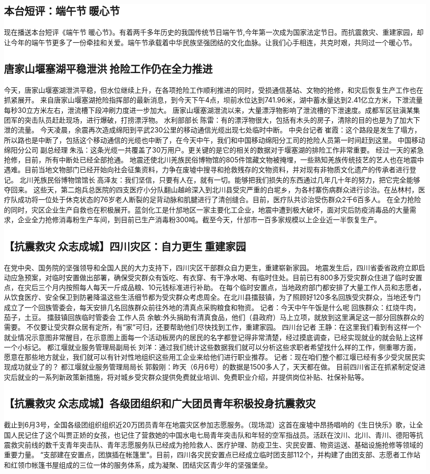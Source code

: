  
## 本台短评：端午节 暖心节


现在播送本台短评《端午节 暖心节》。有着两千多年历史的我国传统节日端午节,今年第一次成为国家法定节日。而抗震救灾、重建家园，却让今年的端午节更多了一份牵挂和关爱。端午节承载着中华民族坚强团结的文化血脉。让我们心手相连，共克时艰，共同过一个暖心节。


## 唐家山堰塞湖平稳泄洪 抢险工作仍在全力推进


今天，唐家山堰塞湖泄洪平稳，但水位继续上升，在各项抢险工作顺利推进的同时，受损通信基站、文物的抢修，和灾后恢复生产工作也在抓紧展开。
来自唐家山堰塞湖抢险指挥部的最新消息，到今天下午4点，坝前水位达到741.96米，湖中蓄水量达到2.41亿立方米，下泄流量每秒30立方米左右，泄流槽下段冲刷力度进一步加大。
唐家山堰塞湖泄流以来，大量漂浮物影响了泄流槽的下泄速度。成都军区驻滇某集团军的突击队员赶赴现场，进行爆破，打捞漂浮物。
水利部部长 陈雷：有的漂浮物很大，包括有木头的房子，清除的目的也是为了加大下泄的流量。
今天凌晨，余震再次造成绵阳到平武230公里的移动通信光缆出现七处临时中断。
中央台记者 崔霞：这个路段是发生了塌方，所以路也是中断了，包括这个移动通信的光缆也中断了，在今天中午，我们和中国移动绵阳分工司的抢险人员第一时间赶到这里。
中国移动绵阳分公司 副总经理 朱泓：这条光缆一共覆盖了30万用户。更关键的是它的相关的数据对于堰塞湖的排险工作非常重要。
经过一天的紧急抢修，目前，所有中断处已经全部抢通。
地震还使北川羌族民俗博物馆的805件馆藏文物被掩埋，一些熟知羌族传统技艺的艺人也在地震中遇难。目前当地文物部门已经开始向社会征集资料，力争在废墟中搜寻和抢救残存的文物资料，并对现有非物质文化遗产的传承者进行登记。
北川羌族民俗博物馆馆长 高泽友：我们坚信，只要有人在，就有一切。能够把我们损失的东西通过几年几十年的努力，把它完全能够夺回来。
这些天，第二炮兵总医院的四支医疗小分队翻山越岭深入到北川县受灾严重的白坭乡，为各村寨伤病群众进行诊治。在丛林村，医疗队成功将一位处于休克状态的76岁老人断裂的足背动脉和肌腱进行了清创缝合。目前，医疗队共诊治受伤群众2千6百多人。
在全力抢险的同时，灾区企业生产自救也在积极展开。蓝剑化工是什邡地区一家主要化工企业，地震中遭到极大破坏，面对灾后防疫消毒品的大量需求，企业全力抢修消毒粉生产车间，到目前已生产消毒粉300吨。截至今天，什邡市一百多家规模以上企业近一半恢复生产。


## 【抗震救灾 众志成城】四川灾区：自力更生 重建家园


在党中央、国务院的坚强领导和全国人民的大力支持下，四川灾区干部群众自力更生，重建崭新家园。
地震发生后，四川省委省政府立即启动应急预案，对临时安置做出部署，确保受灾群众有饭吃、有衣穿、有干净水喝、有临时住处。目前已有800多万受灾群众住进了临时安置点，在灾后三个月内按照每人每天一斤成品粮、10元钱标准进行补助。
在每个临时安置点，当地政府部门都安排了大量工作人员和志愿者，从饮食医疗、安全保卫到防暑降温这些生活细节都为受灾群众考虑周全。在北川县擂鼓镇，为了照顾好120多名回族受灾群众，当地还专门成立了一个回族管委会，每天安排几名回族群众前往外地的清真点采购粮食和物资。
记者：今天中午午饭是什么呢 
回族群众：红烧牛肉，茄子，土豆。
擂鼓镇回族临时管委会 工作人员 余敏:外头捐助有清真食品，他们（县政府）马上立项，就放到这里满足这一部分回族群众的需要。
不仅要让受灾群众居有定所，有“家”可归，还要帮助他们尽快找到工作，重建家园。
四川台记者 王静：在这里我们看到有这样一个就业情况示意图非常醒目，在示意图上面每一个活动板房内的居民的名字都登记得非常清楚，经过摸底调查，已经实现就业的就会贴上这样一个小标记。 
都江堰就业服务管理局副局长 刘洋：通过我们统计这些数据我们就可以分析这些求职者希望找什么样的工作，侧重哪方面，愿意在那些地方就业，我们就可以有针对性地组织这些用工企业来给他们进行职业推荐。
记者：现在咱们整个都江堰已经有多少受灾居民实现成功就业了的？
都江堰就业服务管理局局长 郭毅刚：昨天（6月6号）的数据是1500多人了，天天都在做。
目前四川省正在抓紧制定促进灾后就业的一系列新政策新措施，将对城乡受灾群众提供免费就业培训、免费职业介绍，并提供岗位补贴、社保补贴等。


## 【抗震救灾 众志成城】各级团组织和广大团员青年积极投身抗震救灾


截止到6月3号，全国各级团组织组织近20万团员青年在地震灾区参加志愿服务。（现场混）这首在废墟中昂扬唱响的《生日快乐》歌，让全国人民记住了这个叫贾正娇的女孩，也记住了营救她的中国水电七局青年突击队和年轻的空军指战员。活跃在汶川、北川、青川、德阳等抗震救灾前线的数千支青年突击队、青年志愿服务队已经成为抢险救人、医疗护理、防疫卫生、灾民安置、物资运送、基础设施抢修等领域的重要力量。 
“支部建在安置点，团旗插在帐篷里”。目前，四川各灾民安置点已经成立临时团支部112个，并构建了由团支部、志愿者工作站和红领巾帐篷书屋组成的三位一体的服务体系，成为凝聚、团结灾区青少年的坚强堡垒。
